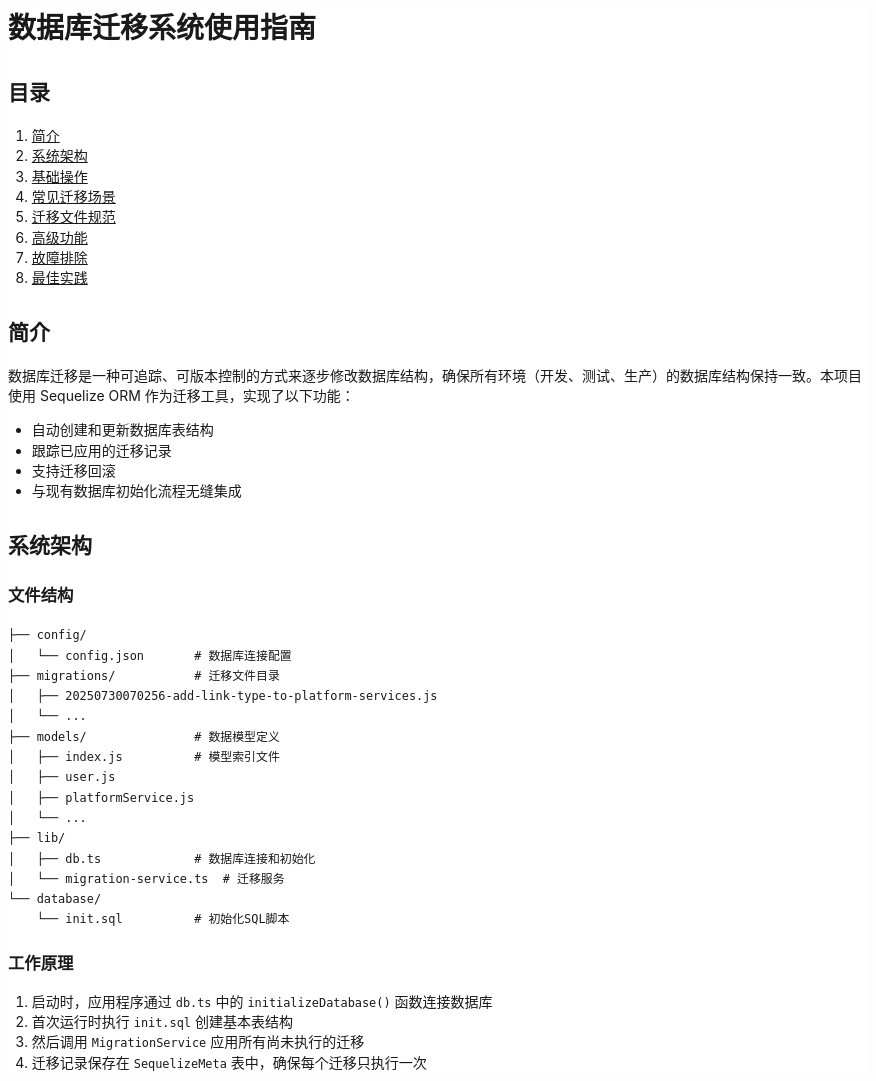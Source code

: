# 数据库迁移系统使用指南

## 目录
1. [简介](#简介)
2. [系统架构](#系统架构)
3. [基础操作](#基础操作)
4. [常见迁移场景](#常见迁移场景)
5. [迁移文件规范](#迁移文件规范)
6. [高级功能](#高级功能)
7. [故障排除](#故障排除)
8. [最佳实践](#最佳实践)

## 简介

数据库迁移是一种可追踪、可版本控制的方式来逐步修改数据库结构，确保所有环境（开发、测试、生产）的数据库结构保持一致。本项目使用 Sequelize ORM 作为迁移工具，实现了以下功能：

- 自动创建和更新数据库表结构
- 跟踪已应用的迁移记录
- 支持迁移回滚
- 与现有数据库初始化流程无缝集成

## 系统架构

### 文件结构

```
├── config/
│   └── config.json       # 数据库连接配置
├── migrations/           # 迁移文件目录
│   ├── 20250730070256-add-link-type-to-platform-services.js
│   └── ...
├── models/               # 数据模型定义
│   ├── index.js          # 模型索引文件
│   ├── user.js
│   ├── platformService.js
│   └── ...
├── lib/
│   ├── db.ts             # 数据库连接和初始化
│   └── migration-service.ts  # 迁移服务
└── database/
    └── init.sql          # 初始化SQL脚本
```

### 工作原理

1. 启动时，应用程序通过 `db.ts` 中的 `initializeDatabase()` 函数连接数据库
2. 首次运行时执行 `init.sql` 创建基本表结构
3. 然后调用 `MigrationService` 应用所有尚未执行的迁移
4. 迁移记录保存在 `SequelizeMeta` 表中，确保每个迁移只执行一次
